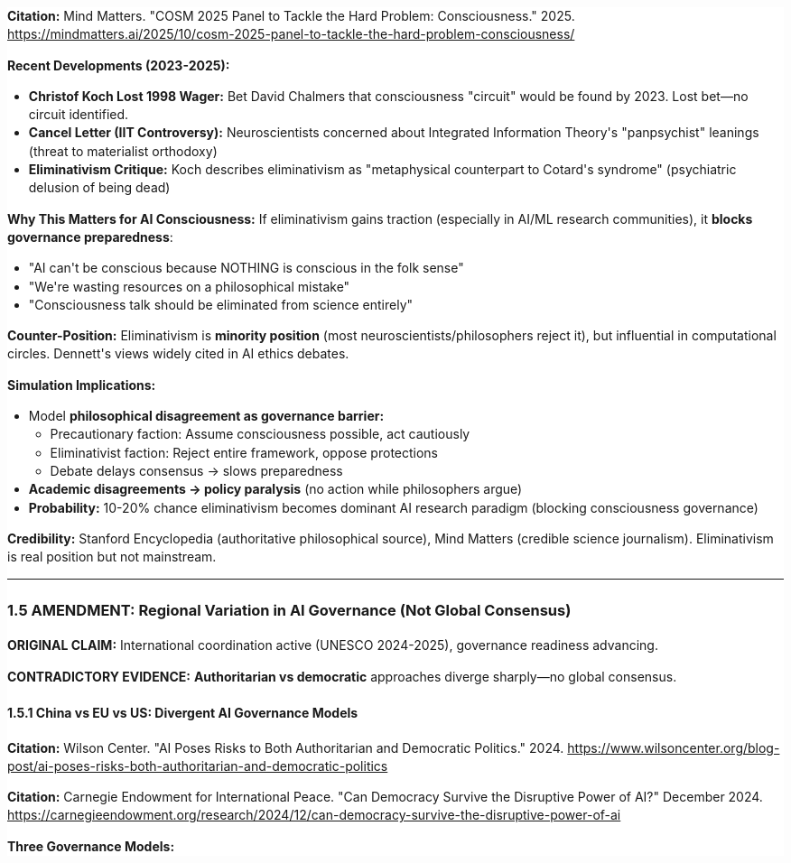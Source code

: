 **Citation:** Mind Matters. "COSM 2025 Panel to Tackle the Hard Problem: Consciousness." 2025. https://mindmatters.ai/2025/10/cosm-2025-panel-to-tackle-the-hard-problem-consciousness/

**Recent Developments (2023-2025):**
- **Christof Koch Lost 1998 Wager:** Bet David Chalmers that consciousness "circuit" would be found by 2023. Lost bet—no circuit identified.
- **Cancel Letter (IIT Controversy):** Neuroscientists concerned about Integrated Information Theory's "panpsychist" leanings (threat to materialist orthodoxy)
- **Eliminativism Critique:** Koch describes eliminativism as "metaphysical counterpart to Cotard's syndrome" (psychiatric delusion of being dead)

**Why This Matters for AI Consciousness:**
If eliminativism gains traction (especially in AI/ML research communities), it **blocks governance preparedness**:
- "AI can't be conscious because NOTHING is conscious in the folk sense"
- "We're wasting resources on a philosophical mistake"
- "Consciousness talk should be eliminated from science entirely"

**Counter-Position:**
Eliminativism is **minority position** (most neuroscientists/philosophers reject it), but influential in computational circles. Dennett's views widely cited in AI ethics debates.

**Simulation Implications:**
- Model **philosophical disagreement as governance barrier:**
  - Precautionary faction: Assume consciousness possible, act cautiously
  - Eliminativist faction: Reject entire framework, oppose protections
  - Debate delays consensus → slows preparedness
- **Academic disagreements → policy paralysis** (no action while philosophers argue)
- **Probability:** 10-20% chance eliminativism becomes dominant AI research paradigm (blocking consciousness governance)

**Credibility:** Stanford Encyclopedia (authoritative philosophical source), Mind Matters (credible science journalism). Eliminativism is real position but not mainstream.

---

### 1.5 AMENDMENT: Regional Variation in AI Governance (Not Global Consensus)

**ORIGINAL CLAIM:** International coordination active (UNESCO 2024-2025), governance readiness advancing.

**CONTRADICTORY EVIDENCE:** **Authoritarian vs democratic** approaches diverge sharply—no global consensus.

#### 1.5.1 China vs EU vs US: Divergent AI Governance Models

**Citation:** Wilson Center. "AI Poses Risks to Both Authoritarian and Democratic Politics." 2024. https://www.wilsoncenter.org/blog-post/ai-poses-risks-both-authoritarian-and-democratic-politics

**Citation:** Carnegie Endowment for International Peace. "Can Democracy Survive the Disruptive Power of AI?" December 2024. https://carnegieendowment.org/research/2024/12/can-democracy-survive-the-disruptive-power-of-ai

**Three Governance Models:**
